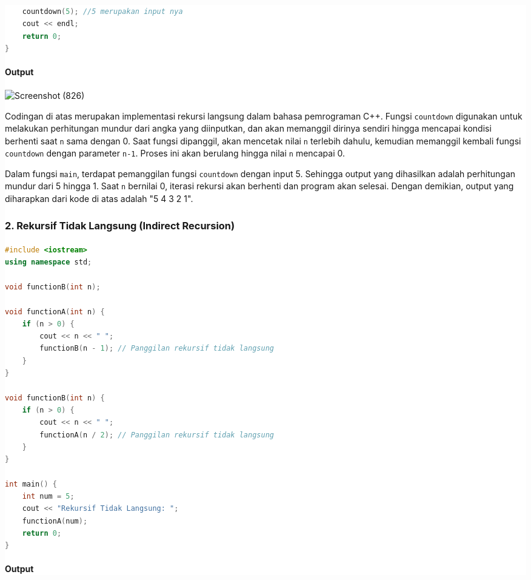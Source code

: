 ```C++ 
    countdown(5); //5 merupakan input nya
    cout << endl;
    return 0;
}
```
#### Output

![Screenshot (826)](https://github.com/mhmmadnaufal/Praktikum-Data-Structure-Assigment/assets/153933119/3c40b30d-5710-4150-a36f-e8e688a27155)

Codingan di atas merupakan implementasi rekursi langsung dalam bahasa pemrograman C++. Fungsi `countdown` digunakan untuk melakukan perhitungan mundur dari angka yang diinputkan, dan akan memanggil dirinya sendiri hingga mencapai kondisi berhenti saat `n` sama dengan 0. Saat fungsi dipanggil, akan mencetak nilai `n` terlebih dahulu, kemudian memanggil kembali fungsi `countdown` dengan parameter `n-1`. Proses ini akan berulang hingga nilai `n` mencapai 0.

Dalam fungsi `main`, terdapat pemanggilan fungsi `countdown` dengan input 5. Sehingga output yang dihasilkan adalah perhitungan mundur dari 5 hingga 1. Saat `n` bernilai 0, iterasi rekursi akan berhenti dan program akan selesai. Dengan demikian, output yang diharapkan dari kode di atas adalah "5 4 3 2 1".

### 2. Rekursif Tidak Langsung (Indirect Recursion)

```C++ 
#include <iostream>
using namespace std;

void functionB(int n);

void functionA(int n) {
    if (n > 0) {
        cout << n << " ";
        functionB(n - 1); // Panggilan rekursif tidak langsung
    }
}

void functionB(int n) {
    if (n > 0) {
        cout << n << " ";
        functionA(n / 2); // Panggilan rekursif tidak langsung
    }
}

int main() {
    int num = 5;
    cout << "Rekursif Tidak Langsung: ";
    functionA(num);
    return 0;
}
```
#### Output
